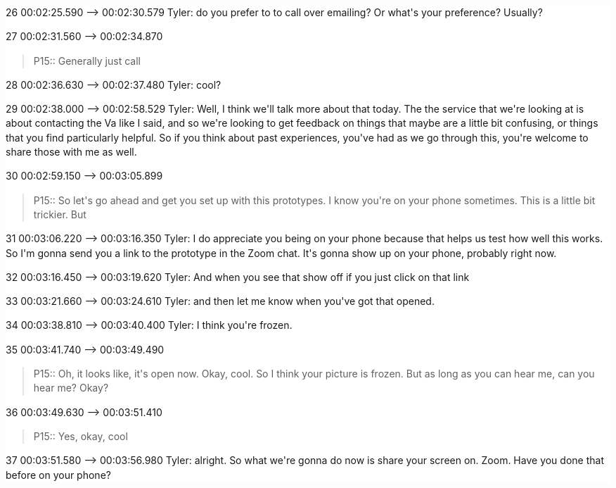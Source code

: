 26
00:02:25.590 --> 00:02:30.579
Tyler: do you prefer to to call over emailing? Or what's your preference? Usually?

27
00:02:31.560 --> 00:02:34.870
> P15:: Generally just call

28
00:02:36.630 --> 00:02:37.480
Tyler: cool?

29
00:02:38.000 --> 00:02:58.529
Tyler: Well, I think we'll talk more about that today. The the service that we're looking at is about contacting the Va like I said, and so we're looking to get feedback on things that maybe are a little bit confusing, or things that you find particularly helpful. So if you think about past experiences, you've had as we go through this, you're welcome to share those with me as well.

30
00:02:59.150 --> 00:03:05.899
> P15:: So let's go ahead and get you set up with this prototypes. I know you're on your phone sometimes. This is a little bit trickier. But

31
00:03:06.220 --> 00:03:16.350
Tyler: I do appreciate you being on your phone because that helps us test how well this works. So I'm gonna send you a link to the prototype in the Zoom chat. It's gonna show up on your phone, probably right now.

32
00:03:16.450 --> 00:03:19.620
Tyler: And when you see that show off if you just click on that link

33
00:03:21.660 --> 00:03:24.610
Tyler: and then let me know when you've got that opened.

34
00:03:38.810 --> 00:03:40.400
Tyler: I think you're frozen.

35
00:03:41.740 --> 00:03:49.490
> P15:: Oh, it looks like, it's open now. Okay, cool. So I think your picture is frozen. But as long as you can hear me, can you hear me? Okay?

36
00:03:49.630 --> 00:03:51.410
> P15:: Yes, okay, cool

37
00:03:51.580 --> 00:03:56.980
Tyler: alright. So what we're gonna do now is share your screen on. Zoom. Have you done that before on your phone?
